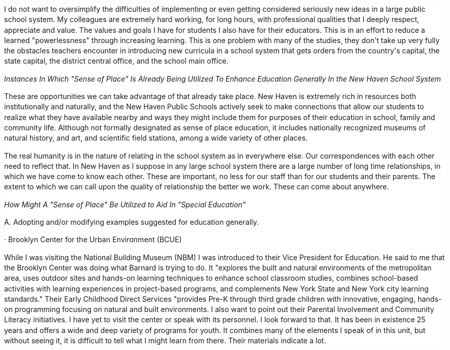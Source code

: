  <p>
  I do not want to oversimplify the difficulties of implementing or even getting considered seriously new ideas in a large public school system. My colleagues are extremely hard working, for long hours, with professional qualities that I deeply respect, appreciate and value. The values and goals I have for students I also have for their educators. This is in an effort to reduce a learned "powerlessness" through increasing learning. This is one problem with many of the studies, they don't take up very fully the obstacles teachers encounter in introducing new curricula in a school system that gets orders from the country's capital, the state capital, the district central office, and the school main office.
 </p>
 <p>
  <i>
  </i>
 </p>
<p>
  <i>
   Instances In Which "Sense of Place" Is Already Being Utilized To Enhance Education Generally In the New Haven School System
  </i>
 </p>
<p>
  These are opportunities we can take advantage of that already take place. New Haven is extremely rich in resources both institutionally and naturally, and the New Haven Public Schools actively seek to make connections that allow our students to realize what they have available nearby and ways they might include them for purposes of their education in school, family and community life.  Although not formally designated as sense of place education, it includes nationally recognized museums of natural history, and art, and scientific field stations, among a wide variety of other places.
 </p>
<p>
  The real humanity is in the nature of relating in the school system as in everywhere else. Our correspondences with each other need to reflect that. In New Haven as I suppose in any large school system there are a large number of long time relationships, in which we have come to know each other. These are important, no less for our staff than for our students and their parents.  The extent to which we can call upon the quality of relationship the better we work. These can come about anywhere.
 </p>
 <p>
  <i>
  </i>
 </p>
<p>
  <i>
   How Might A "Sense of Place" Be Utilized to Aid In "Special Education"
  </i>
 </p>
<p>
  A. Adopting and/or modifying examples suggested for education generally.
 </p>
<p>
  · Brooklyn Center for the Urban Environment (BCUE)
 </p>
<p>
  While I was visiting the National Building Museum (NBM) I was introduced to their Vice President for Education. He said to me that the Brooklyn Center was doing what Barnard is trying to do. It "explores the built and natural environments of the metropolitan area, uses outdoor sites and hands-on learning techniques to enhance school classroom studies, combines school-based activities with learning experiences in project-based programs, and complements New York State and New York city learning standards."  Their Early Childhood Direct Services "provides Pre-K through third grade children with innovative, engaging, hands-on programming focusing on natural and built environments. I also want to point out their Parental Involvement and Community Literacy initiatives. I have yet to visit the center or speak with its personnel. I look forward to that. It has been in existence 25 years and offers a wide and deep variety of programs for youth. It combines many of the elements I speak of in this unit, but without seeing it, it is difficult to tell what I might learn from there. Their materials indicate a lot.
 </p>